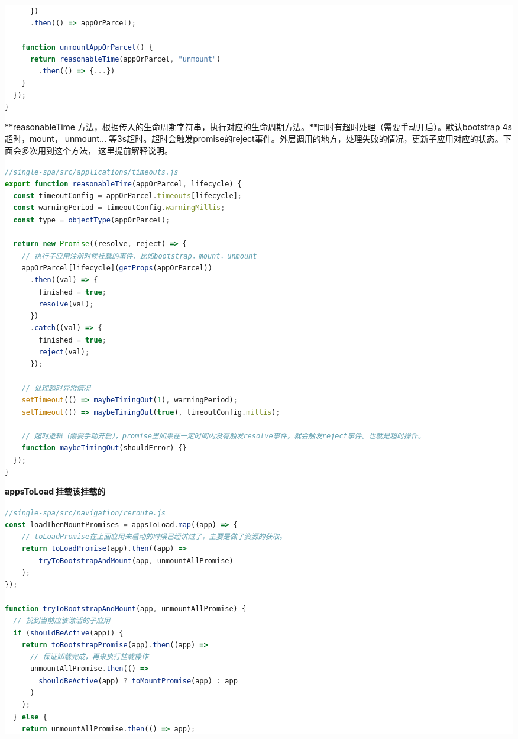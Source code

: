 ```jsx
      })
      .then(() => appOrParcel);

    function unmountAppOrParcel() {
      return reasonableTime(appOrParcel, "unmount")
        .then(() => {...})
    }
  });
}
```

**reasonableTime 方法，根据传入的生命周期字符串，执行对应的生命周期方法。**同时有超时处理（需要手动开启）。默认bootstrap 4s超时，mount， unmount... 等3s超时。超时会触发promise的reject事件。外层调用的地方，处理失败的情况，更新子应用对应的状态。下面会多次用到这个方法， 这里提前解释说明。

```jsx
//single-spa/src/applications/timeouts.js
export function reasonableTime(appOrParcel, lifecycle) {
  const timeoutConfig = appOrParcel.timeouts[lifecycle];
  const warningPeriod = timeoutConfig.warningMillis;
  const type = objectType(appOrParcel);

  return new Promise((resolve, reject) => {
    // 执行子应用注册时候挂载的事件，比如bootstrap，mount，unmount
    appOrParcel[lifecycle](getProps(appOrParcel))
      .then((val) => {
        finished = true;
        resolve(val);
      })
      .catch((val) => {
        finished = true;
        reject(val);
      });

    // 处理超时异常情况
    setTimeout(() => maybeTimingOut(1), warningPeriod);
    setTimeout(() => maybeTimingOut(true), timeoutConfig.millis);

    // 超时逻辑（需要手动开启），promise里如果在一定时间内没有触发resolve事件，就会触发reject事件。也就是超时操作。
    function maybeTimingOut(shouldError) {}
  });
}
```

**appsToLoad 挂载该挂载的**

```jsx
//single-spa/src/navigation/reroute.js
const loadThenMountPromises = appsToLoad.map((app) => {
    // toLoadPromise在上面应用未启动的时候已经讲过了，主要是做了资源的获取。
    return toLoadPromise(app).then((app) =>
        tryToBootstrapAndMount(app, unmountAllPromise)
    );
});

function tryToBootstrapAndMount(app, unmountAllPromise) {
  // 找到当前应该激活的子应用
  if (shouldBeActive(app)) {
    return toBootstrapPromise(app).then((app) =>
      // 保证卸载完成，再来执行挂载操作
      unmountAllPromise.then(() =>
        shouldBeActive(app) ? toMountPromise(app) : app
      )
    );
  } else {
    return unmountAllPromise.then(() => app);
```